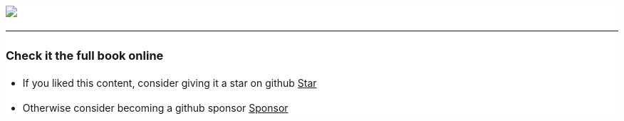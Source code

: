 <a href="https://www.youtube.com/channel/UCCGfELkPCJg1XHxQfFFz7pw/about" class="Twitch">
   <img src="https://img.shields.io/twitch/status/hansoncoding?style=for-the-badge" />
</a>



---

### Check it the full book online

* If you liked this content, consider giving it a star on github <a class="github-button" href="https://github.com/HansUXdev/JavaScript-First" data-icon="octicon-star" data-size="large" aria-label="Star HansUXdev/JavaScript-First on GitHub">Star</a>


* Otherwise consider becoming a github sponsor 
<a class="github-button" href="https://github.com/sponsors/HansUXdev" data-icon="octicon-heart" data-size="large" aria-label="Sponsor @HansUXdev on GitHub">Sponsor</a>

<script async defer src="https://buttons.github.io/buttons.js"></script>
